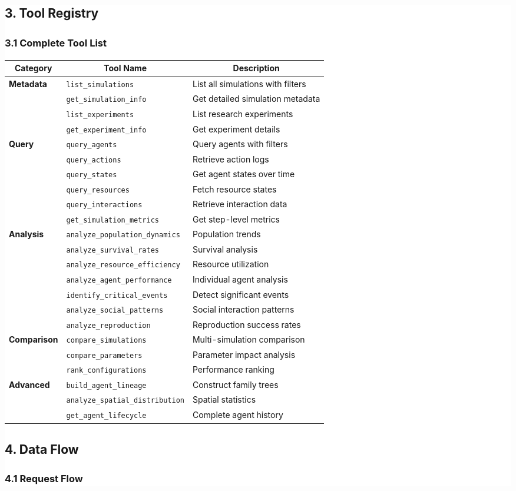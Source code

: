 ## 3. Tool Registry

### 3.1 Complete Tool List

| Category | Tool Name | Description |
|----------|-----------|-------------|
| **Metadata** | `list_simulations` | List all simulations with filters |
| | `get_simulation_info` | Get detailed simulation metadata |
| | `list_experiments` | List research experiments |
| | `get_experiment_info` | Get experiment details |
| **Query** | `query_agents` | Query agents with filters |
| | `query_actions` | Retrieve action logs |
| | `query_states` | Get agent states over time |
| | `query_resources` | Fetch resource states |
| | `query_interactions` | Retrieve interaction data |
| | `get_simulation_metrics` | Get step-level metrics |
| **Analysis** | `analyze_population_dynamics` | Population trends |
| | `analyze_survival_rates` | Survival analysis |
| | `analyze_resource_efficiency` | Resource utilization |
| | `analyze_agent_performance` | Individual agent analysis |
| | `identify_critical_events` | Detect significant events |
| | `analyze_social_patterns` | Social interaction patterns |
| | `analyze_reproduction` | Reproduction success rates |
| **Comparison** | `compare_simulations` | Multi-simulation comparison |
| | `compare_parameters` | Parameter impact analysis |
| | `rank_configurations` | Performance ranking |
| **Advanced** | `build_agent_lineage` | Construct family trees |
| | `analyze_spatial_distribution` | Spatial statistics |
| | `get_agent_lifecycle` | Complete agent history |

## 4. Data Flow

### 4.1 Request Flow
